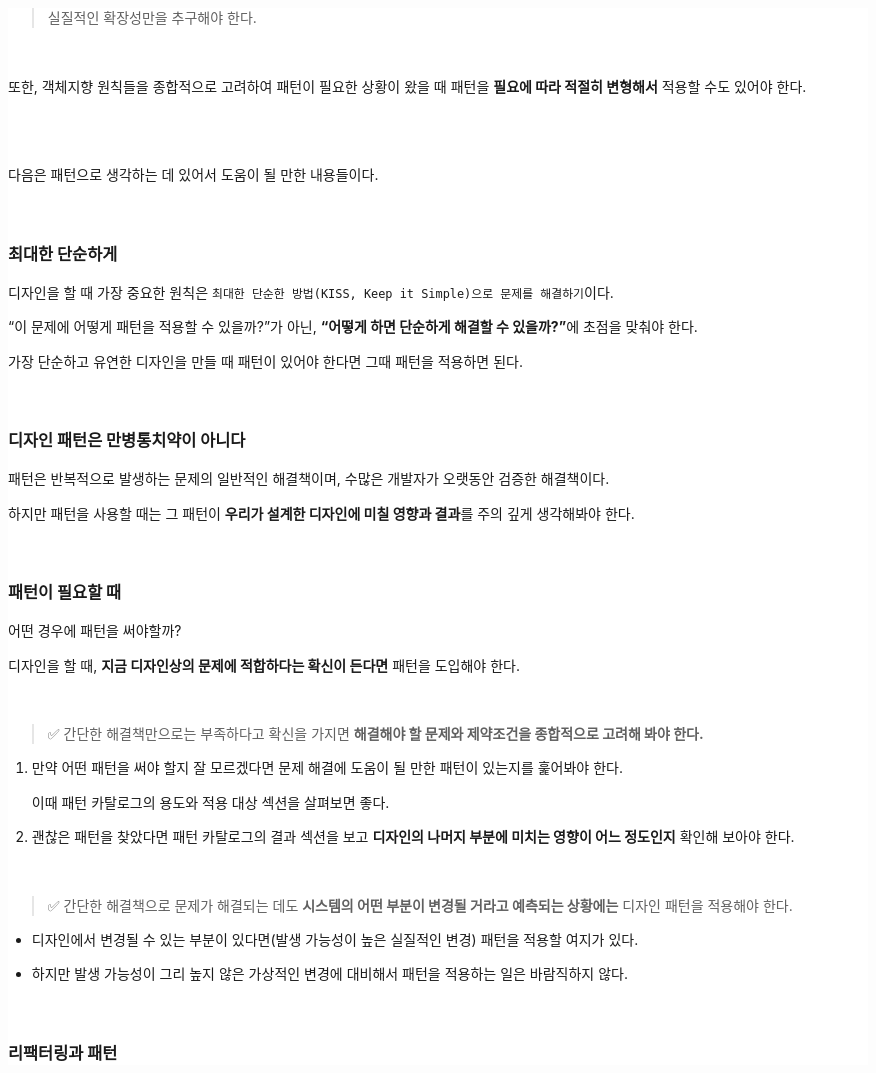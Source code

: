 > 실질적인 확장성만을 추구해야 한다.


<br/>


또한, 객체지향 원칙들을 종합적으로 고려하여 패턴이 필요한 상황이 왔을 때 패턴을 **필요에 따라 적절히 변형해서** 적용할 수도 있어야 한다.

<br/>
<br/>

다음은 패턴으로 생각하는 데 있어서 도움이 될 만한 내용들이다.

<br/>

### 최대한 단순하게

디자인을 할 때 가장 중요한 원칙은 `최대한 단순한 방법(KISS, Keep it Simple)으로 문제를 해결하기`이다.

“이 문제에 어떻게 패턴을 적용할 수 있을까?”가 아닌, <b>“어떻게 하면 단순하게 해결할 수 있을까?”</b>에 초점을 맞춰야 한다.

가장 단순하고 유연한 디자인을 만들 때 패턴이 있어야 한다면 그때 패턴을 적용하면 된다.

<br/>

### 디자인 패턴은 만병통치약이 아니다

패턴은 반복적으로 발생하는 문제의 일반적인 해결책이며, 수많은 개발자가 오랫동안 검증한 해결책이다.

하지만 패턴을 사용할 때는 그 패턴이 **우리가 설계한 디자인에 미칠 영향과 결과**를 주의 깊게 생각해봐야 한다.

<br/>

### 패턴이 필요할 때

어떤 경우에 패턴을 써야할까?

디자인을 할 때, **지금 디자인상의 문제에 적합하다는 확신이 든다면** 패턴을 도입해야 한다.

<br/>

> ✅ 간단한 해결책만으로는 부족하다고 확신을 가지면 **해결해야 할 문제와 제약조건을 종합적으로 고려해 봐야 한다.**

1. 만약 어떤 패턴을 써야 할지 잘 모르겠다면 문제 해결에 도움이 될 만한 패턴이 있는지를 훑어봐야 한다.

   이때 패턴 카탈로그의 용도와 적용 대상 섹션을 살펴보면 좋다.


2. 괜찮은 패턴을 찾았다면 패턴 카탈로그의 결과 섹션을 보고
   **디자인의 나머지 부분에 미치는 영향이 어느 정도인지** 확인해 보아야 한다.

<br/>

> ✅ 간단한 해결책으로 문제가 해결되는 데도 **시스템의 어떤 부분이 변경될 거라고 예측되는 상황에는** 디자인 패턴을 적용해야 한다.

- 디자인에서 변경될 수 있는 부분이 있다면(발생 가능성이 높은 실질적인 변경) 패턴을 적용할 여지가 있다.


- 하지만 발생 가능성이 그리 높지 않은 가상적인 변경에 대비해서 패턴을 적용하는 일은 바람직하지 않다.

<br/>

### 리팩터링과 패턴
